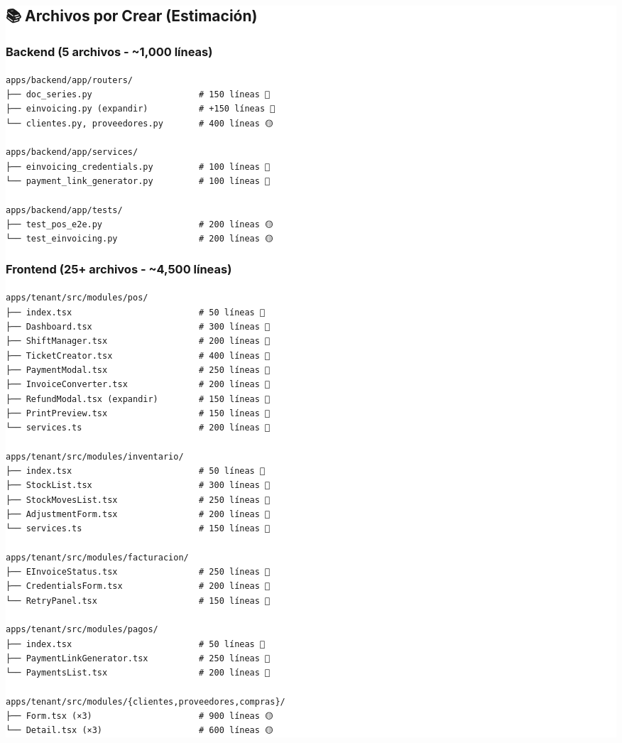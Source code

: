 
## 📚 Archivos por Crear (Estimación)

### Backend (5 archivos - ~1,000 líneas)
```
apps/backend/app/routers/
├── doc_series.py                     # 150 líneas 🔴
├── einvoicing.py (expandir)          # +150 líneas 🔴
└── clientes.py, proveedores.py       # 400 líneas 🟡

apps/backend/app/services/
├── einvoicing_credentials.py         # 100 líneas 🔴
└── payment_link_generator.py         # 100 líneas 🔴

apps/backend/app/tests/
├── test_pos_e2e.py                   # 200 líneas 🟡
└── test_einvoicing.py                # 200 líneas 🟡
```

### Frontend (25+ archivos - ~4,500 líneas)
```
apps/tenant/src/modules/pos/
├── index.tsx                         # 50 líneas 🔴
├── Dashboard.tsx                     # 300 líneas 🔴
├── ShiftManager.tsx                  # 200 líneas 🔴
├── TicketCreator.tsx                 # 400 líneas 🔴
├── PaymentModal.tsx                  # 250 líneas 🔴
├── InvoiceConverter.tsx              # 200 líneas 🔴
├── RefundModal.tsx (expandir)        # 150 líneas 🔴
├── PrintPreview.tsx                  # 150 líneas 🔴
└── services.ts                       # 200 líneas 🔴

apps/tenant/src/modules/inventario/
├── index.tsx                         # 50 líneas 🔴
├── StockList.tsx                     # 300 líneas 🔴
├── StockMovesList.tsx                # 250 líneas 🔴
├── AdjustmentForm.tsx                # 200 líneas 🔴
└── services.ts                       # 150 líneas 🔴

apps/tenant/src/modules/facturacion/
├── EInvoiceStatus.tsx                # 250 líneas 🔴
├── CredentialsForm.tsx               # 200 líneas 🔴
└── RetryPanel.tsx                    # 150 líneas 🔴

apps/tenant/src/modules/pagos/
├── index.tsx                         # 50 líneas 🔴
├── PaymentLinkGenerator.tsx          # 250 líneas 🔴
└── PaymentsList.tsx                  # 200 líneas 🔴

apps/tenant/src/modules/{clientes,proveedores,compras}/
├── Form.tsx (×3)                     # 900 líneas 🟡
└── Detail.tsx (×3)                   # 600 líneas 🟡
```
